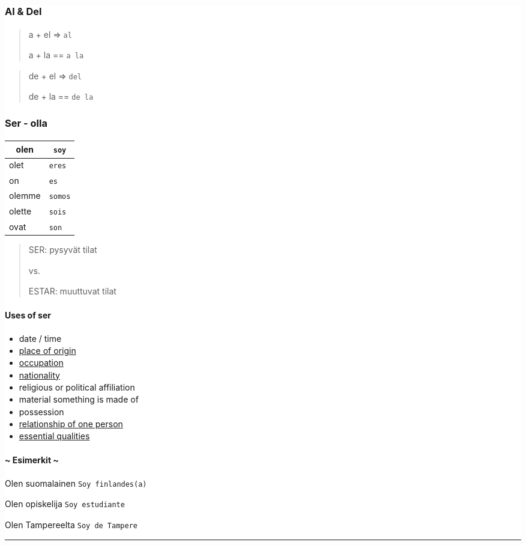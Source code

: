 

### Al & Del

> a + el => `al`
>
> a + la == `a la`


> de + el => `del`
>
> de + la == `de la`

### Ser - olla
| olen   | `soy` |
| -------- | ----- |
| olet   | `eres` |
| on     | `es`  |
| olemme | `somos` |
| olette | `sois` |
| ovat   | `son` |

> SER: pysyvät tilat
>
> vs.
>
> ESTAR: muuttuvat tilat

#### Uses of ser

- date / time
- <u>place of origin</u>
- <u>occupation</u>
- <u>nationality</u>
- religious or political affiliation
- material something is made of
- possession
- <u>relationship of one person</u>
- <u>essential qualities</u>



#### ~ Esimerkit ~


Olen suomalainen `Soy finlandes(a)`

Olen opiskelija `Soy estudiante`

Olen Tampereelta `Soy de Tampere`

---
